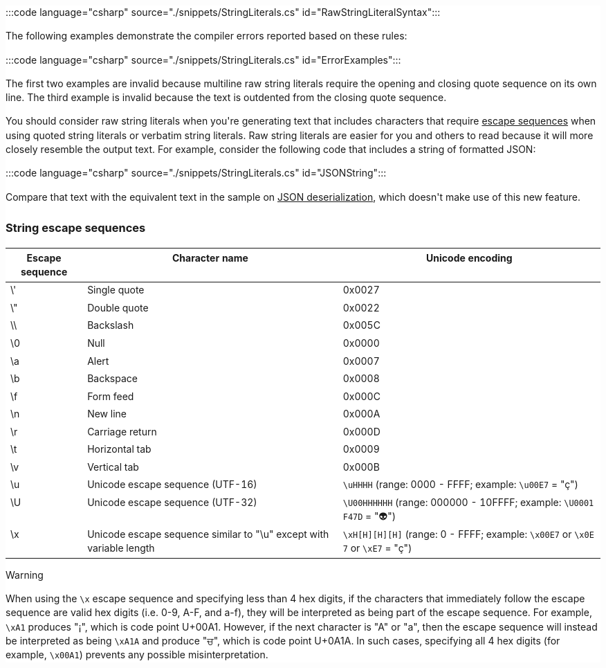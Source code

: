 :::code language="csharp" source="./snippets/StringLiterals.cs" id="RawStringLiteralSyntax":::

The following examples demonstrate the compiler errors reported based on these rules:

:::code language="csharp" source="./snippets/StringLiterals.cs" id="ErrorExamples":::

The first two examples are invalid because multiline raw string literals require the opening and closing quote sequence on its own line. The third example is invalid because the text is outdented from the closing quote sequence.

You should consider raw string literals when you're generating text that includes characters that require [escape sequences](#string-escape-sequences) when using quoted string literals or verbatim string literals. Raw string literals are easier for you and others to read because it will more closely resemble the output text. For example, consider the following code that includes a string of formatted JSON:

:::code language="csharp" source="./snippets/StringLiterals.cs" id="JSONString":::

Compare that text with the equivalent text in the sample on [JSON deserialization](../../../standard/serialization/system-text-json/deserialization.md), which doesn't make use of this new feature.

### String escape sequences

| Escape sequence | Character name                   | Unicode encoding                                       |
|-----------------|----------------------------------|--------------------------------------------------------|
| \\'             | Single quote                     | 0x0027                                                 |
| \\"             | Double quote                     | 0x0022                                                 |
| \\\\            | Backslash                        | 0x005C                                                 |
| \0              | Null                             | 0x0000                                                 |
| \a              | Alert                            | 0x0007                                                 |
| \b              | Backspace                        | 0x0008                                                 |
| \f              | Form feed                        | 0x000C                                                 |
| \n              | New line                         | 0x000A                                                 |
| \r              | Carriage return                  | 0x000D                                                 |
| \t              | Horizontal tab                   | 0x0009                                                 |
| \v              | Vertical tab                     | 0x000B                                                 |
| \u              | Unicode escape sequence (UTF-16) | `\uHHHH` (range: 0000 - FFFF; example: `\u00E7` = "ç") |
| \U              |Unicode escape sequence (UTF-32)  |`\U00HHHHHH` (range: 000000 - 10FFFF; example: `\U0001F47D` = "&#x1F47D;")|
| \x              |Unicode escape sequence similar to "\u" except with variable length|`\xH[H][H][H]` (range: 0 - FFFF; example: `\x00E7` or `\x0E7` or `\xE7` = "ç")|

> [!WARNING]
> When using the `\x` escape sequence and specifying less than 4 hex digits, if the characters that immediately follow the escape sequence are valid hex digits (i.e. 0-9, A-F, and a-f), they will be interpreted as being part of the escape sequence. For example, `\xA1` produces "&#161;", which is code point U+00A1. However, if the next character is "A" or "a", then the escape sequence will instead be interpreted as being `\xA1A` and produce "&#x0A1A;", which is code point U+0A1A. In such cases, specifying all 4 hex digits (for example, `\x00A1`) prevents any possible misinterpretation.
